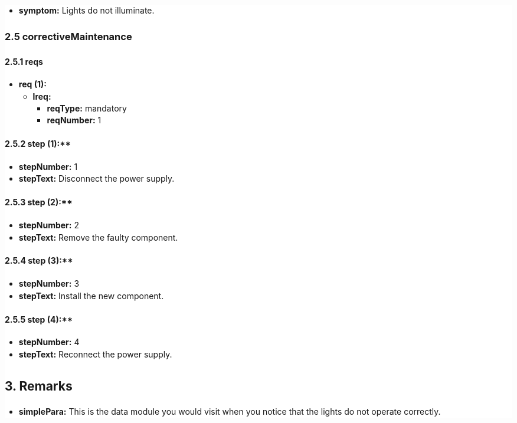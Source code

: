 *   **symptom:** Lights do not illuminate.

### 2.5 correctiveMaintenance

#### 2.5.1 reqs

*   **req (1):**
    *   **lreq:**
        *   **reqType:** mandatory
        *   **reqNumber:** 1

#### 2.5.2 step (1):**

*   **stepNumber:** 1
*   **stepText:** Disconnect the power supply.

#### 2.5.3 step (2):**

*   **stepNumber:** 2
*   **stepText:** Remove the faulty component.

#### 2.5.4 step (3):**

*   **stepNumber:** 3
*   **stepText:** Install the new component.

#### 2.5.5 step (4):**

*   **stepNumber:** 4
*   **stepText:** Reconnect the power supply.

## 3. Remarks

*   **simplePara:** This is the data module you would visit when you notice that the lights do not operate correctly.